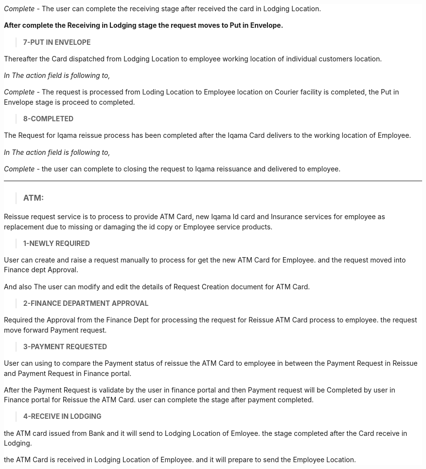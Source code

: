 *Complete* - The user can complete the receiving stage after received the card in Lodging Location.

**After complete the Receiving in Lodging stage the request moves to Put in Envelope.**

> **7-PUT IN ENVELOPE**

Thereafter the Card dispatched from Lodging Location to employee working location of individual customers location.

*In The action field is following to,*

*Complete* - The request is processed from Loding Location to Employee location on Courier facility is completed, the Put in Envelope stage is proceed to completed.

> **8-COMPLETED**

The Request for Iqama reissue process has been completed after the Iqama Card delivers to the working location of Employee.

*In The action field is following to,*

*Complete* - the user can complete to closing the request to Iqama reissuance and delivered to employee.

-------------------------------------------------------------------------


> ### **ATM:**

Reissue request service is to process to provide ATM Card, new Iqama Id card and Insurance services for employee as replacement due to missing or damaging the id copy or Employee service products.

> **1-NEWLY REQUIRED**

User can create and raise a request manually to process for get the new ATM Card for Employee. and the request moved into Finance dept Approval.

And also The user can modify and edit the details of Request Creation document for ATM Card.

> **2-FINANCE DEPARTMENT APPROVAL**

Required the Approval from the Finance Dept for processing the request for Reissue ATM Card process to employee. the request move forward Payment request.

> **3-PAYMENT REQUESTED**

User can using to compare the Payment status of reissue the ATM Card to employee in between the Payment Request in Reissue and Payment Request in Finance portal.

After the Payment Request is validate by the user in finance portal and then Payment request will be Completed by user in Finance portal for Reissue the ATM Card.
user can complete the stage after payment completed.


> **4-RECEIVE IN LODGING**

the ATM card issued from Bank and it will send to Lodging Location of Emloyee. the stage completed after the Card receive in Lodging.

the ATM Card is received in Lodging Location of Employee. and it will prepare to send the Employee Location.

